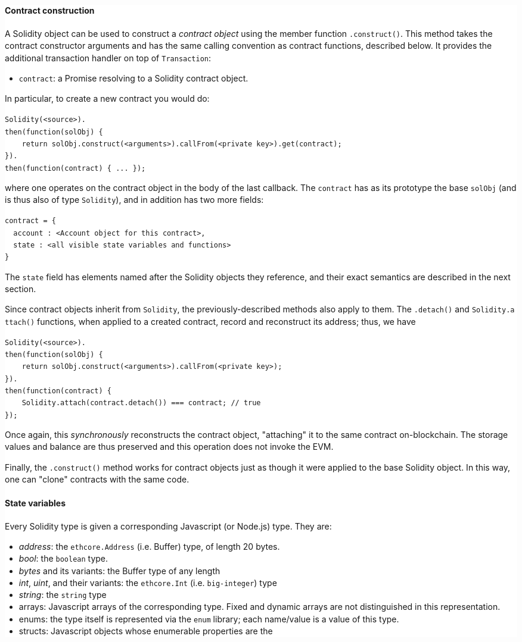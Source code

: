 #### Contract construction

A Solidity object can be used to construct a *contract object* using
the member function `.construct()`.  This method takes the contract
constructor arguments and has the same calling convention as contract
functions, described below.  It provides the additional transaction handler on
top of `Transaction`:

 - `contract`: a Promise resolving to a Solidity contract object.

In particular, to create a new contract you would do:
```
Solidity(<source>).
then(function(solObj) {
    return solObj.construct(<arguments>).callFrom(<private key>).get(contract);
}).
then(function(contract) { ... });
```
where one operates on the contract object in the body of the last
callback.  The `contract` has as its prototype the base `solObj` (and
is thus also of type `Solidity`), and in addition has two more fields:
```
contract = {
  account : <Account object for this contract>,
  state : <all visible state variables and functions>
}
```
The `state` field has elements named after the Solidity objects they
reference, and their exact semantics are described in the next
section.

Since contract objects inherit from `Solidity`, the
previously-described methods also apply to them.  The `.detach()` and
`Solidity.attach()` functions, when applied to a created contract,
record and reconstruct its address; thus, we have 
```
Solidity(<source>).
then(function(solObj) {
    return solObj.construct(<arguments>).callFrom(<private key>);
}).
then(function(contract) {
    Solidity.attach(contract.detach()) === contract; // true
});
```
Once again, this *synchronously* reconstructs the contract object,
"attaching" it to the same contract on-blockchain.  The storage values
and balance are thus preserved and this operation does not invoke the
EVM.

Finally, the `.construct()` method works for contract objects just as
though it were applied to the base Solidity object.  In this way, one
can "clone" contracts with the same code.

#### State variables
Every Solidity type is given a corresponding Javascript (or Node.js)
type. They are:
   - *address*: the `ethcore.Address` (i.e. Buffer) type, of length 20 bytes.
   - *bool*: the `boolean` type.
   - *bytes* and its variants: the Buffer type of any length
   - *int*, *uint*, and their variants: the `ethcore.Int`
     (i.e. `big-integer`) type
   - *string*: the `string` type
   - arrays: Javascript arrays of the corresponding type.  Fixed and
     dynamic arrays are not distinguished in this representation.
   - enums: the type itself is represented via the `enum` library;
     each name/value is a value of this type.
   - structs: Javascript objects whose enumerable properties are the